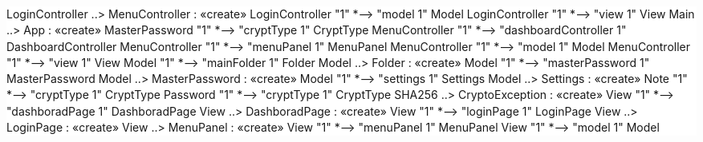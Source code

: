 LoginController ..>  MenuController : «create»
LoginController "1" *--> "model 1" Model
LoginController "1" *--> "view 1" View
Main ..>  App : «create»
MasterPassword "1" *--> "cryptType 1" CryptType
MenuController "1" *--> "dashboardController 1" DashboardController
MenuController "1" *--> "menuPanel 1" MenuPanel
MenuController "1" *--> "model 1" Model
MenuController "1" *--> "view 1" View
Model "1" *--> "mainFolder 1" Folder
Model ..>  Folder : «create»
Model "1" *--> "masterPassword 1" MasterPassword
Model ..>  MasterPassword : «create»
Model "1" *--> "settings 1" Settings
Model ..>  Settings : «create»
Note "1" *--> "cryptType 1" CryptType
Password "1" *--> "cryptType 1" CryptType
SHA256 ..>  CryptoException : «create»
View "1" *--> "dashboradPage 1" DashboradPage
View ..>  DashboradPage : «create»
View "1" *--> "loginPage 1" LoginPage
View ..>  LoginPage : «create»
View ..>  MenuPanel : «create»
View "1" *--> "menuPanel 1" MenuPanel
View "1" *--> "model 1" Model 
